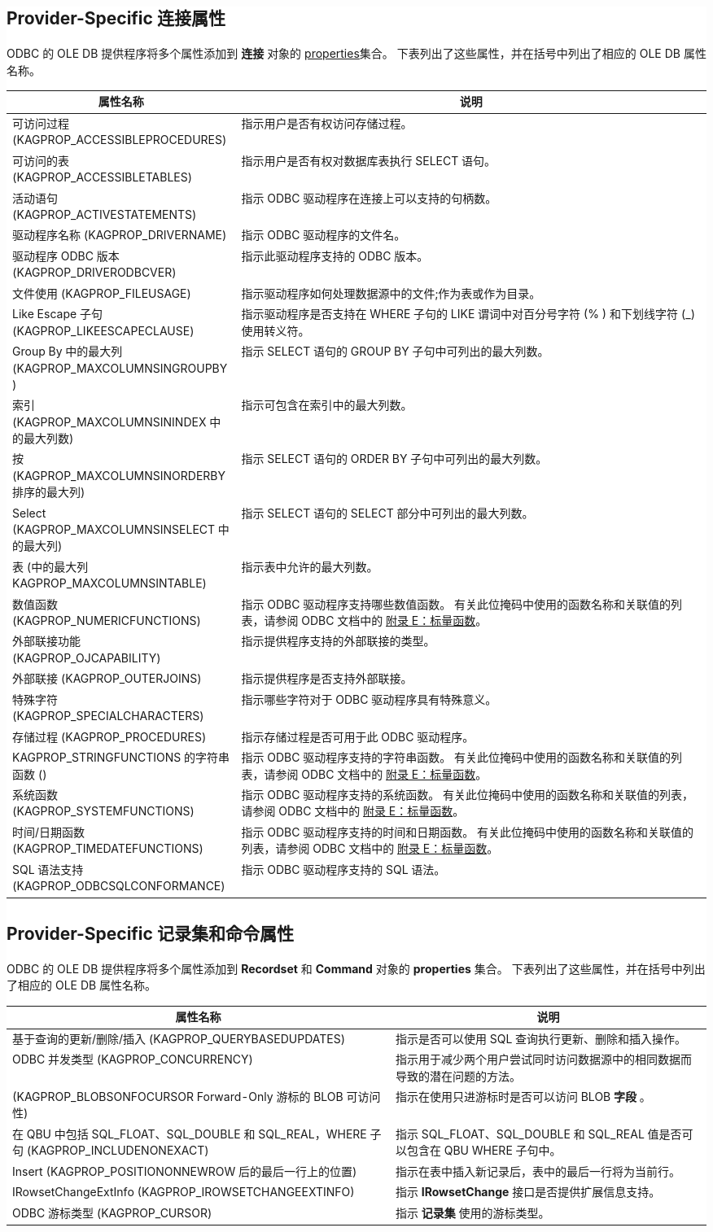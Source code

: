 ## <a name="provider-specific-connection-properties"></a>Provider-Specific 连接属性
 ODBC 的 OLE DB 提供程序将多个属性添加到 **连接** 对象的 [properties](../../reference/ado-api/properties-collection-ado.md)集合。 下表列出了这些属性，并在括号中列出了相应的 OLE DB 属性名称。

|属性名称|说明|
|-------------------|-----------------|
|可访问过程 (KAGPROP_ACCESSIBLEPROCEDURES) |指示用户是否有权访问存储过程。|
|可访问的表 (KAGPROP_ACCESSIBLETABLES) |指示用户是否有权对数据库表执行 SELECT 语句。|
|活动语句 (KAGPROP_ACTIVESTATEMENTS) |指示 ODBC 驱动程序在连接上可以支持的句柄数。|
|驱动程序名称 (KAGPROP_DRIVERNAME) |指示 ODBC 驱动程序的文件名。|
|驱动程序 ODBC 版本 (KAGPROP_DRIVERODBCVER) |指示此驱动程序支持的 ODBC 版本。|
|文件使用 (KAGPROP_FILEUSAGE) |指示驱动程序如何处理数据源中的文件;作为表或作为目录。|
|Like Escape 子句 (KAGPROP_LIKEESCAPECLAUSE) |指示驱动程序是否支持在 WHERE 子句的 LIKE 谓词中对百分号字符 (% ) 和下划线字符 (_) 使用转义符。|
|Group By 中的最大列 (KAGPROP_MAXCOLUMNSINGROUPBY) |指示 SELECT 语句的 GROUP BY 子句中可列出的最大列数。|
|索引 (KAGPROP_MAXCOLUMNSININDEX 中的最大列数) |指示可包含在索引中的最大列数。|
|按 (KAGPROP_MAXCOLUMNSINORDERBY 排序的最大列) |指示 SELECT 语句的 ORDER BY 子句中可列出的最大列数。|
|Select (KAGPROP_MAXCOLUMNSINSELECT 中的最大列) |指示 SELECT 语句的 SELECT 部分中可列出的最大列数。|
|表 (中的最大列 KAGPROP_MAXCOLUMNSINTABLE) |指示表中允许的最大列数。|
|数值函数 (KAGPROP_NUMERICFUNCTIONS) |指示 ODBC 驱动程序支持哪些数值函数。 有关此位掩码中使用的函数名称和关联值的列表，请参阅 ODBC 文档中的 [附录 E：标量函数](../../../odbc/reference/appendixes/appendix-e-scalar-functions.md)。|
|外部联接功能 (KAGPROP_OJCAPABILITY) |指示提供程序支持的外部联接的类型。|
|外部联接 (KAGPROP_OUTERJOINS) |指示提供程序是否支持外部联接。|
|特殊字符 (KAGPROP_SPECIALCHARACTERS) |指示哪些字符对于 ODBC 驱动程序具有特殊意义。|
|存储过程 (KAGPROP_PROCEDURES) |指示存储过程是否可用于此 ODBC 驱动程序。|
|KAGPROP_STRINGFUNCTIONS 的字符串函数 () |指示 ODBC 驱动程序支持的字符串函数。 有关此位掩码中使用的函数名称和关联值的列表，请参阅 ODBC 文档中的 [附录 E：标量函数](../../../odbc/reference/appendixes/appendix-e-scalar-functions.md)。|
|系统函数 (KAGPROP_SYSTEMFUNCTIONS) |指示 ODBC 驱动程序支持的系统函数。 有关此位掩码中使用的函数名称和关联值的列表，请参阅 ODBC 文档中的 [附录 E：标量函数](../../../odbc/reference/appendixes/appendix-e-scalar-functions.md)。|
|时间/日期函数 (KAGPROP_TIMEDATEFUNCTIONS) |指示 ODBC 驱动程序支持的时间和日期函数。 有关此位掩码中使用的函数名称和关联值的列表，请参阅 ODBC 文档中的 [附录 E：标量函数](../../../odbc/reference/appendixes/appendix-e-scalar-functions.md)。|
|SQL 语法支持 (KAGPROP_ODBCSQLCONFORMANCE) |指示 ODBC 驱动程序支持的 SQL 语法。|

## <a name="provider-specific-recordset-and-command-properties"></a>Provider-Specific 记录集和命令属性
 ODBC 的 OLE DB 提供程序将多个属性添加到 **Recordset** 和 **Command** 对象的 **properties** 集合。 下表列出了这些属性，并在括号中列出了相应的 OLE DB 属性名称。

|属性名称|说明|
|-------------------|-----------------|
|基于查询的更新/删除/插入 (KAGPROP_QUERYBASEDUPDATES) |指示是否可以使用 SQL 查询执行更新、删除和插入操作。|
|ODBC 并发类型 (KAGPROP_CONCURRENCY) |指示用于减少两个用户尝试同时访问数据源中的相同数据而导致的潜在问题的方法。|
| (KAGPROP_BLOBSONFOCURSOR Forward-Only 游标的 BLOB 可访问性) |指示在使用只进游标时是否可以访问 BLOB **字段** 。|
|在 QBU 中包括 SQL_FLOAT、SQL_DOUBLE 和 SQL_REAL，WHERE 子句 (KAGPROP_INCLUDENONEXACT) |指示 SQL_FLOAT、SQL_DOUBLE 和 SQL_REAL 值是否可以包含在 QBU WHERE 子句中。|
|Insert (KAGPROP_POSITIONONNEWROW 后的最后一行上的位置) |指示在表中插入新记录后，表中的最后一行将为当前行。|
|IRowsetChangeExtInfo (KAGPROP_IROWSETCHANGEEXTINFO) |指示 **IRowsetChange** 接口是否提供扩展信息支持。|
|ODBC 游标类型 (KAGPROP_CURSOR) |指示 **记录集** 使用的游标类型。|